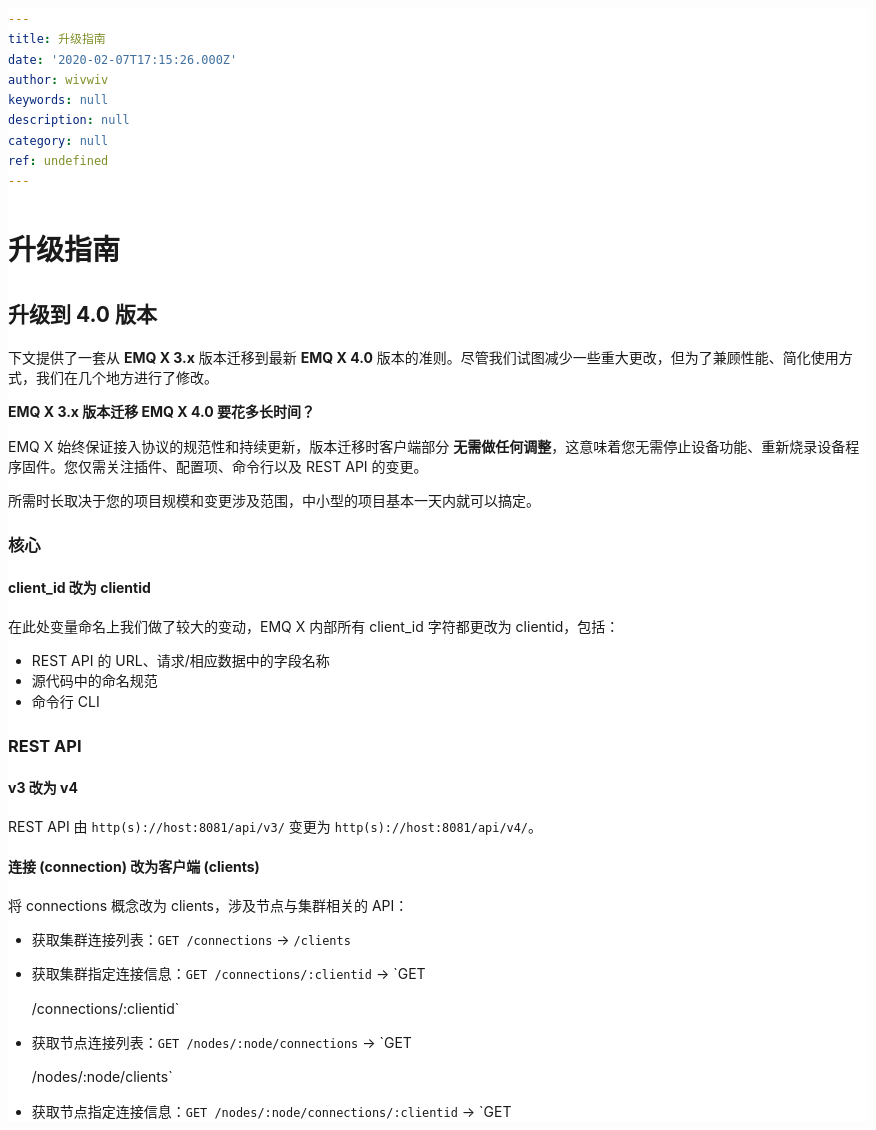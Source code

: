 ```yaml
---
title: 升级指南
date: '2020-02-07T17:15:26.000Z'
author: wivwiv
keywords: null
description: null
category: null
ref: undefined
---
```


# 升级指南

## 升级到 4.0 版本

下文提供了一套从 **EMQ X 3.x** 版本迁移到最新 **EMQ X 4.0** 版本的准则。尽管我们试图减少一些重大更改，但为了兼顾性能、简化使用方式，我们在几个地方进行了修改。

**EMQ X 3.x 版本迁移 EMQ X 4.0 要花多长时间？**

EMQ X 始终保证接入协议的规范性和持续更新，版本迁移时客户端部分 **无需做任何调整**，这意味着您无需停止设备功能、重新烧录设备程序固件。您仅需关注插件、配置项、命令行以及 REST API 的变更。

所需时长取决于您的项目规模和变更涉及范围，中小型的项目基本一天内就可以搞定。

### 核心

#### client\_id 改为 clientid

在此处变量命名上我们做了较大的变动，EMQ X 内部所有 client\_id 字符都更改为 clientid，包括：

* REST API 的 URL、请求/相应数据中的字段名称
* 源代码中的命名规范
* 命令行 CLI

### REST API

#### v3 改为 v4

REST API 由 `http(s)://host:8081/api/v3/` 变更为 `http(s)://host:8081/api/v4/`。

#### 连接 \(connection\) 改为客户端 \(clients\)

将 connections 概念改为 clients，涉及节点与集群相关的 API：

* 获取集群连接列表：`GET /connections` -&gt; `/clients`
* 获取集群指定连接信息：`GET /connections/:clientid` -&gt; \`GET

  /connections/:clientid\`

* 获取节点连接列表：`GET /nodes/:node/connections` -&gt; \`GET

  /nodes/:node/clients\`

* 获取节点指定连接信息：`GET /nodes/:node/connections/:clientid` -&gt; \`GET
